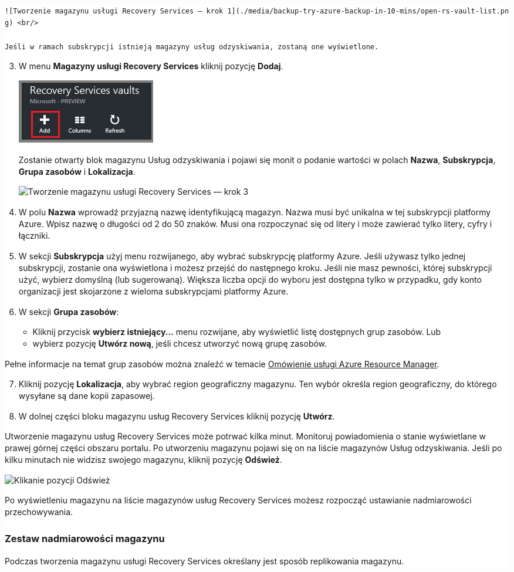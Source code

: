     ![Tworzenie magazynu usługi Recovery Services — krok 1](./media/backup-try-azure-backup-in-10-mins/open-rs-vault-list.png) <br/>

    Jeśli w ramach subskrypcji istnieją magazyny usług odzyskiwania, zostaną one wyświetlone.

3. W menu **Magazyny usługi Recovery Services** kliknij pozycję **Dodaj**.

    ![Tworzenie magazynu Usług odzyskiwania — krok 2](./media/backup-try-azure-backup-in-10-mins/rs-vault-menu.png)

    Zostanie otwarty blok magazynu Usług odzyskiwania i pojawi się monit o podanie wartości w polach **Nazwa**, **Subskrypcja**, **Grupa zasobów** i **Lokalizacja**.

    ![Tworzenie magazynu usługi Recovery Services — krok 3](./media/backup-try-azure-backup-in-10-mins/rs-vault-step-3.png)

4. W polu **Nazwa** wprowadź przyjazną nazwę identyfikującą magazyn. Nazwa musi być unikalna w tej subskrypcji platformy Azure. Wpisz nazwę o długości od 2 do 50 znaków. Musi ona rozpoczynać się od litery i może zawierać tylko litery, cyfry i łączniki.

5. W sekcji **Subskrypcja** użyj menu rozwijanego, aby wybrać subskrypcję platformy Azure. Jeśli używasz tylko jednej subskrypcji, zostanie ona wyświetlona i możesz przejść do następnego kroku. Jeśli nie masz pewności, której subskrypcji użyć, wybierz domyślną (lub sugerowaną). Większa liczba opcji do wyboru jest dostępna tylko w przypadku, gdy konto organizacji jest skojarzone z wieloma subskrypcjami platformy Azure.

6. W sekcji **Grupa zasobów**:

    * Kliknij przycisk **wybierz istniejący...**  menu rozwijane, aby wyświetlić listę dostępnych grup zasobów.
    Lub
    * wybierz pozycję **Utwórz nową**, jeśli chcesz utworzyć nową grupę zasobów.

  Pełne informacje na temat grup zasobów można znaleźć w temacie [Omówienie usługi Azure Resource Manager](../azure-resource-manager/resource-group-overview.md).

7. Kliknij pozycję **Lokalizacja**, aby wybrać region geograficzny magazynu. Ten wybór określa region geograficzny, do którego wysyłane są dane kopii zapasowej.

8. W dolnej części bloku magazynu usług Recovery Services kliknij pozycję **Utwórz**.

  Utworzenie magazynu usług Recovery Services może potrwać kilka minut. Monitoruj powiadomienia o stanie wyświetlane w prawej górnej części obszaru portalu. Po utworzeniu magazynu pojawi się on na liście magazynów Usług odzyskiwania. Jeśli po kilku minutach nie widzisz swojego magazynu, kliknij pozycję **Odśwież**.

  ![Klikanie pozycji Odśwież](./media/backup-try-azure-backup-in-10-mins/refresh-button.png)</br>

  Po wyświetleniu magazynu na liście magazynów usług Recovery Services możesz rozpocząć ustawianie nadmiarowości przechowywania.


### <a name="set-storage-redundancy"></a>Zestaw nadmiarowości magazynu
Podczas tworzenia magazynu usługi Recovery Services określany jest sposób replikowania magazynu.
